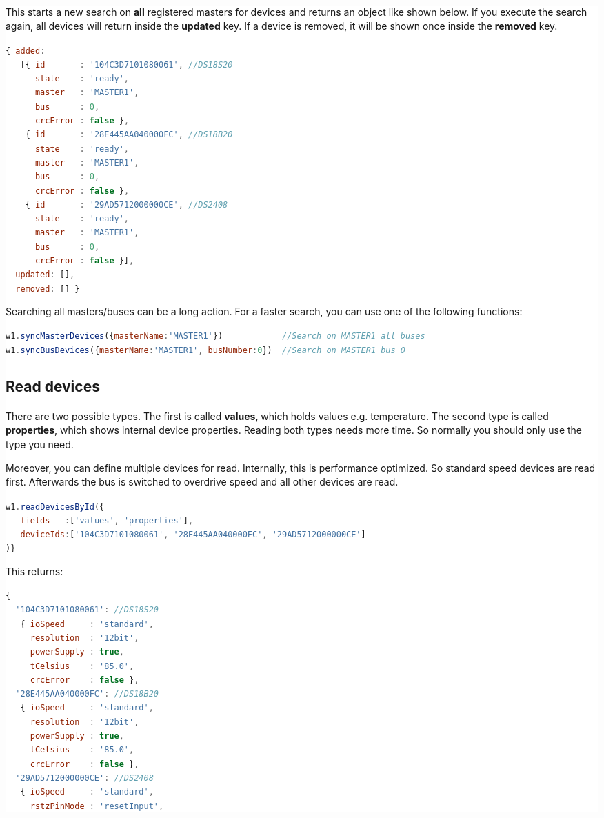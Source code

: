This starts a new search on <b>all</b> registered masters for devices and returns an object like shown below. If you execute the search again, all devices will return inside the <b>updated</b> key. If a device is removed, it will be shown once inside the <b>removed</b> key.
```js
{ added:
   [{ id	   : '104C3D7101080061', //DS18S20
      state	   : 'ready',
      master   : 'MASTER1',
      bus	   : 0,
      crcError : false },
    { id       : '28E445AA040000FC', //DS18B20
      state	   : 'ready',
      master   : 'MASTER1',
      bus      : 0,
      crcError : false },
    { id       : '29AD5712000000CE', //DS2408
      state    : 'ready',
      master   : 'MASTER1',
      bus      : 0,
      crcError : false }],
  updated: [],
  removed: [] }
```

Searching all masters/buses can be a long action. For a faster search, you can use one of the following functions:

```js
w1.syncMasterDevices({masterName:'MASTER1'})  			//Search on MASTER1 all buses
w1.syncBusDevices({masterName:'MASTER1', busNumber:0})  //Search on MASTER1 bus 0
```


## Read devices
There are two possible types. The first is called <b>values</b>, which holds values e.g. temperature. The second type is called <b>properties</b>, which shows internal device properties. Reading both types needs more time. So normally you should only use the type you need.

Moreover, you can define multiple devices for read. Internally, this is performance optimized. So standard speed devices are read first. Afterwards the bus is switched to overdrive speed and all other devices are read.

```js
w1.readDevicesById({
   fields   :['values', 'properties'],
   deviceIds:['104C3D7101080061', '28E445AA040000FC', '29AD5712000000CE']
)}
```
This returns:

```js
{
  '104C3D7101080061': //DS18S20
   { ioSpeed	 : 'standard',
     resolution	 : '12bit',
     powerSupply : true,
     tCelsius	 : '85.0',
     crcError	 : false },
  '28E445AA040000FC': //DS18B20
   { ioSpeed	 : 'standard',
     resolution	 : '12bit',
     powerSupply : true,
     tCelsius	 : '85.0',
     crcError	 : false },
  '29AD5712000000CE': //DS2408
   { ioSpeed	 : 'standard',
     rstzPinMode : 'resetInput',
```